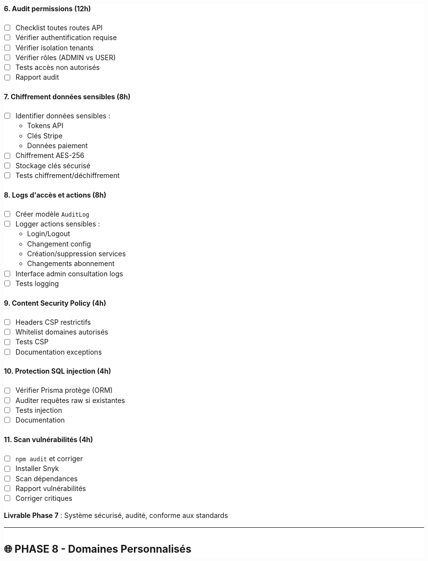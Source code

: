 #### 6. Audit permissions (12h)
- [ ] Checklist toutes routes API
- [ ] Vérifier authentification requise
- [ ] Vérifier isolation tenants
- [ ] Vérifier rôles (ADMIN vs USER)
- [ ] Tests accès non autorisés
- [ ] Rapport audit

#### 7. Chiffrement données sensibles (8h)
- [ ] Identifier données sensibles :
  - Tokens API
  - Clés Stripe
  - Données paiement
- [ ] Chiffrement AES-256
- [ ] Stockage clés sécurisé
- [ ] Tests chiffrement/déchiffrement

#### 8. Logs d'accès et actions (8h)
- [ ] Créer modèle `AuditLog`
- [ ] Logger actions sensibles :
  - Login/Logout
  - Changement config
  - Création/suppression services
  - Changements abonnement
- [ ] Interface admin consultation logs
- [ ] Tests logging

#### 9. Content Security Policy (4h)
- [ ] Headers CSP restrictifs
- [ ] Whitelist domaines autorisés
- [ ] Tests CSP
- [ ] Documentation exceptions

#### 10. Protection SQL injection (4h)
- [ ] Vérifier Prisma protège (ORM)
- [ ] Auditer requêtes raw si existantes
- [ ] Tests injection
- [ ] Documentation

#### 11. Scan vulnérabilités (4h)
- [ ] `npm audit` et corriger
- [ ] Installer Snyk
- [ ] Scan dépendances
- [ ] Rapport vulnérabilités
- [ ] Corriger critiques

**Livrable Phase 7** : Système sécurisé, audité, conforme aux standards

---

## 🌐 PHASE 8 - Domaines Personnalisés
